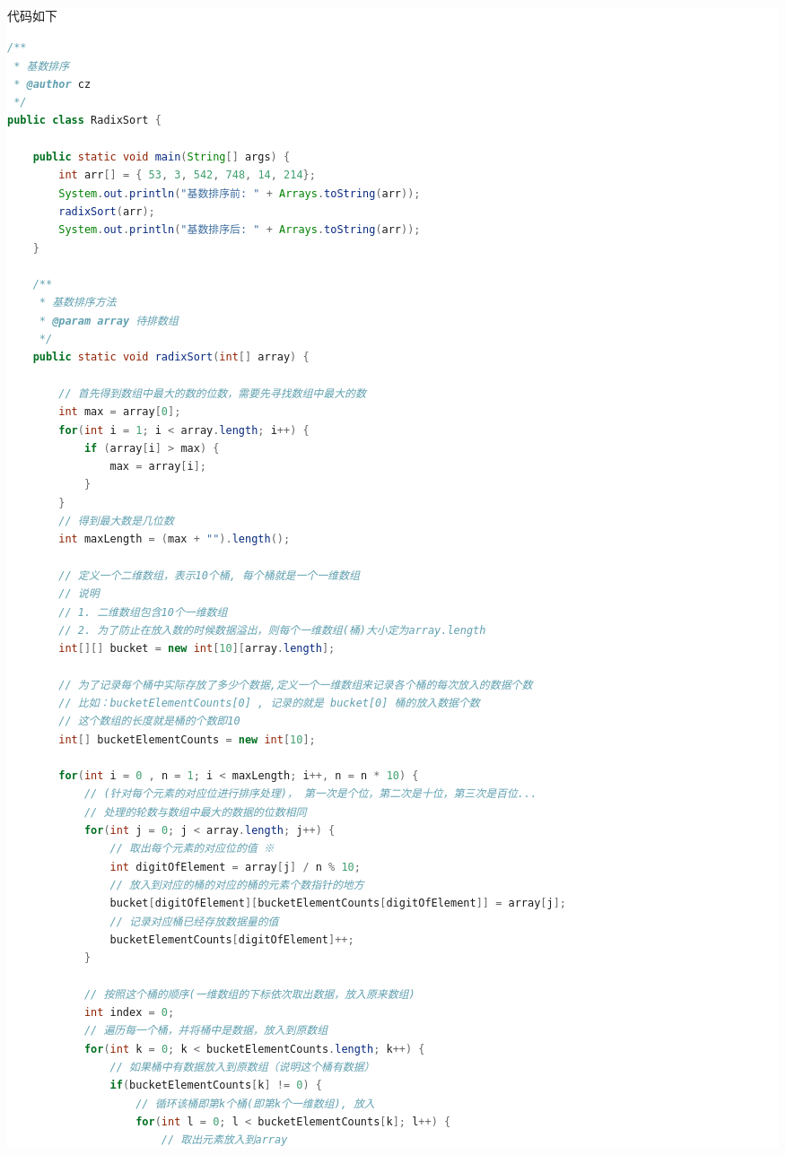 代码如下

```java
/**
 * 基数排序
 * @author cz
 */
public class RadixSort {

    public static void main(String[] args) {
        int arr[] = { 53, 3, 542, 748, 14, 214};
        System.out.println("基数排序前: " + Arrays.toString(arr));
        radixSort(arr);
        System.out.println("基数排序后: " + Arrays.toString(arr));
    }

    /**
     * 基数排序方法
     * @param array 待排数组
     */
    public static void radixSort(int[] array) {

        // 首先得到数组中最大的数的位数，需要先寻找数组中最大的数
        int max = array[0];
        for(int i = 1; i < array.length; i++) {
            if (array[i] > max) {
                max = array[i];
            }
        }
        // 得到最大数是几位数
        int maxLength = (max + "").length();

        // 定义一个二维数组，表示10个桶, 每个桶就是一个一维数组
        // 说明
        // 1. 二维数组包含10个一维数组
        // 2. 为了防止在放入数的时候数据溢出，则每个一维数组(桶)大小定为array.length
        int[][] bucket = new int[10][array.length];

        // 为了记录每个桶中实际存放了多少个数据,定义一个一维数组来记录各个桶的每次放入的数据个数
        // 比如：bucketElementCounts[0] , 记录的就是 bucket[0] 桶的放入数据个数
        // 这个数组的长度就是桶的个数即10
        int[] bucketElementCounts = new int[10];

        for(int i = 0 , n = 1; i < maxLength; i++, n = n * 10) {
            // (针对每个元素的对应位进行排序处理)， 第一次是个位，第二次是十位，第三次是百位...
            // 处理的轮数与数组中最大的数据的位数相同
            for(int j = 0; j < array.length; j++) {
                // 取出每个元素的对应位的值 ※
                int digitOfElement = array[j] / n % 10;
                // 放入到对应的桶的对应的桶的元素个数指针的地方
                bucket[digitOfElement][bucketElementCounts[digitOfElement]] = array[j];
                // 记录对应桶已经存放数据量的值
                bucketElementCounts[digitOfElement]++;
            }

            // 按照这个桶的顺序(一维数组的下标依次取出数据，放入原来数组)
            int index = 0;
            // 遍历每一个桶，并将桶中是数据，放入到原数组
            for(int k = 0; k < bucketElementCounts.length; k++) {
                // 如果桶中有数据放入到原数组（说明这个桶有数据）
                if(bucketElementCounts[k] != 0) {
                    // 循环该桶即第k个桶(即第k个一维数组), 放入
                    for(int l = 0; l < bucketElementCounts[k]; l++) {
                        // 取出元素放入到array
```